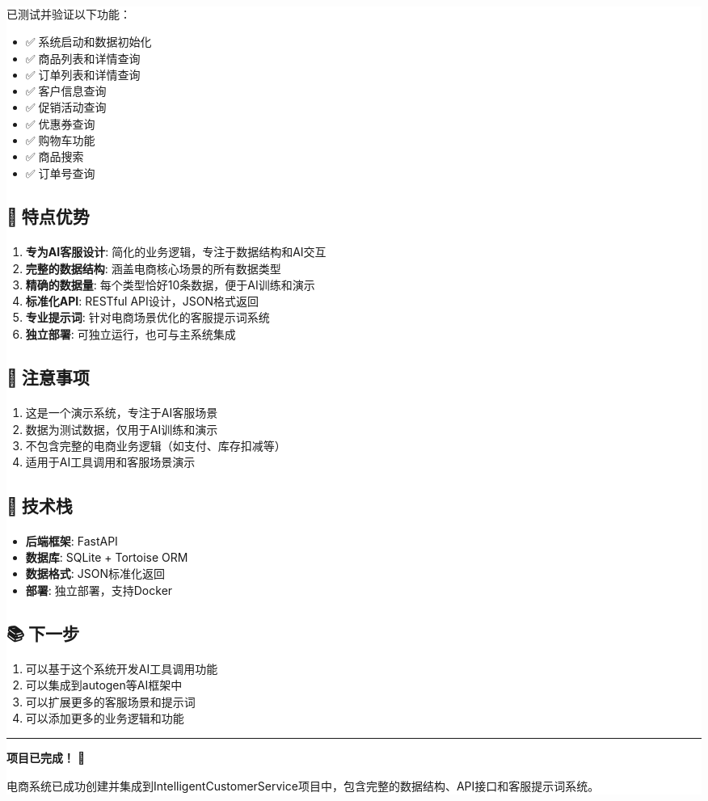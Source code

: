 已测试并验证以下功能：
- ✅ 系统启动和数据初始化
- ✅ 商品列表和详情查询
- ✅ 订单列表和详情查询
- ✅ 客户信息查询
- ✅ 促销活动查询
- ✅ 优惠券查询
- ✅ 购物车功能
- ✅ 商品搜索
- ✅ 订单号查询

## 🎯 特点优势

1. **专为AI客服设计**: 简化的业务逻辑，专注于数据结构和AI交互
2. **完整的数据结构**: 涵盖电商核心场景的所有数据类型
3. **精确的数据量**: 每个类型恰好10条数据，便于AI训练和演示
4. **标准化API**: RESTful API设计，JSON格式返回
5. **专业提示词**: 针对电商场景优化的客服提示词系统
6. **独立部署**: 可独立运行，也可与主系统集成

## 🚨 注意事项

1. 这是一个演示系统，专注于AI客服场景
2. 数据为测试数据，仅用于AI训练和演示
3. 不包含完整的电商业务逻辑（如支付、库存扣减等）
4. 适用于AI工具调用和客服场景演示

## 🔧 技术栈

- **后端框架**: FastAPI
- **数据库**: SQLite + Tortoise ORM
- **数据格式**: JSON标准化返回
- **部署**: 独立部署，支持Docker

## 📚 下一步

1. 可以基于这个系统开发AI工具调用功能
2. 可以集成到autogen等AI框架中
3. 可以扩展更多的客服场景和提示词
4. 可以添加更多的业务逻辑和功能

---

**项目已完成！** 🎉

电商系统已成功创建并集成到IntelligentCustomerService项目中，包含完整的数据结构、API接口和客服提示词系统。
